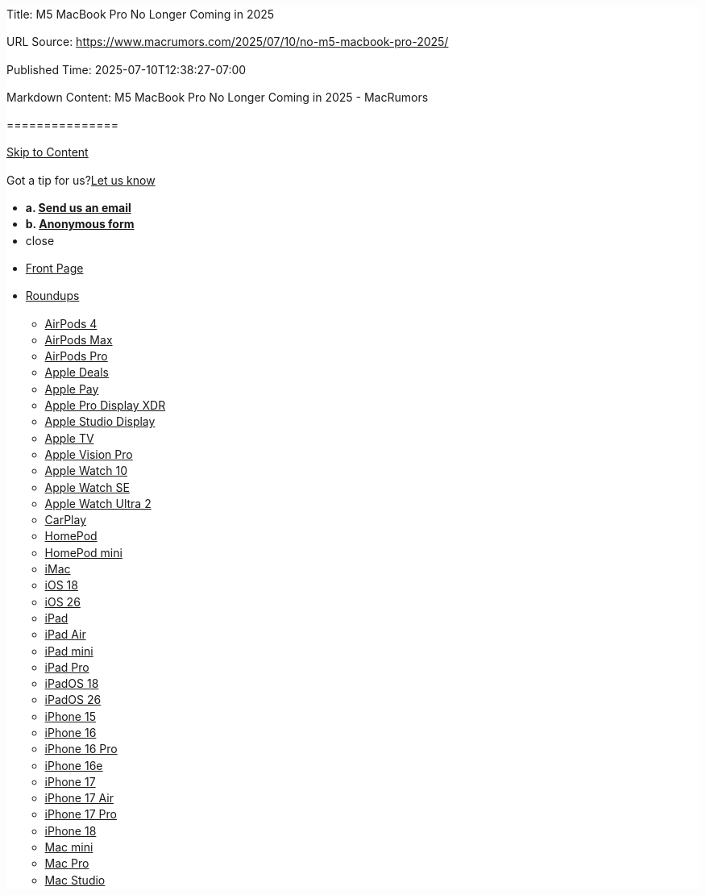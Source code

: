 Title: M5 MacBook Pro No Longer Coming in 2025

URL Source: https://www.macrumors.com/2025/07/10/no-m5-macbook-pro-2025/

Published Time: 2025-07-10T12:38:27-07:00

Markdown Content:
M5 MacBook Pro No Longer Coming in 2025 - MacRumors

===============

[Skip to Content](https://www.macrumors.com/2025/07/10/no-m5-macbook-pro-2025/#maincontent)

[](https://www.macrumors.com/ "Apple, Mac, iPhone, iPad News and Rumors")

Got a tip for us?[Let us know](mailto:tips@macrumors.com?Subject=MacRumors%20Submission)

*   **a. [Send us an email](mailto:tips@macrumors.com?Subject=MacRumors%20Submission)**
*   **b. [Anonymous form](https://www.macrumors.com/share.php)**
*   close

[](https://podcasts.apple.com/us/podcast/the-macrumors-show/id1602394741 "MacRumors Show")[](https://instagram.com/macrumors/ "MacRumors on Instagram")[](https://www.facebook.com/MacRumors "MacRumors FaceBook Page")[](https://twitter.com/MacRumors "MacRumors on Twitter")[](https://mastodon.social/@macrumors "MacRumors on Mastodon")[](https://www.youtube.com/macrumors "MacRumors YouTube Channel")[](https://www.macrumors.com/push/ "MacRumors Push Notifications")[](https://feeds.macrumors.com/MacRumors-All "MacRumors RSS Feed")[](https://macrumors.us5.list-manage.com/subscribe?u=7d0106b433773bd0aef5828e0&id=3989954cde "MacRumors Newsletter Signup")

[](https://www.macrumors.com/ "Apple, Mac, iPhone, iPad News and Rumors")

*   [Front Page](https://www.macrumors.com/ "Front")
*   [Roundups](https://www.macrumors.com/roundup/)

    *   [AirPods 4](https://www.macrumors.com/roundup/airpods/)
    *   [AirPods Max](https://www.macrumors.com/roundup/airpods-max/)
    *   [AirPods Pro](https://www.macrumors.com/roundup/airpods-pro/)
    *   [Apple Deals](https://www.macrumors.com/roundup/best-apple-deals/)
    *   [Apple Pay](https://www.macrumors.com/roundup/apple-pay/)
    *   [Apple Pro Display XDR](https://www.macrumors.com/roundup/displays/)
    *   [Apple Studio Display](https://www.macrumors.com/roundup/studio-display/)
    *   [Apple TV](https://www.macrumors.com/roundup/apple-tv/)
    *   [Apple Vision Pro](https://www.macrumors.com/roundup/apple-vision-pro/)
    *   [Apple Watch 10](https://www.macrumors.com/roundup/apple-watch/)
    *   [Apple Watch SE](https://www.macrumors.com/roundup/apple-watch-se/)
    *   [Apple Watch Ultra 2](https://www.macrumors.com/roundup/apple-watch-ultra/)
    *   [CarPlay](https://www.macrumors.com/roundup/carplay/)
    *   [HomePod](https://www.macrumors.com/roundup/homepod/)
    *   [HomePod mini](https://www.macrumors.com/roundup/homepod-mini/)
    *   [iMac](https://www.macrumors.com/roundup/imac/)
    *   [iOS 18](https://www.macrumors.com/roundup/ios-18/)
    *   [iOS 26](https://www.macrumors.com/roundup/ios-26/)
    *   [iPad](https://www.macrumors.com/roundup/ipad/)
    *   [iPad Air](https://www.macrumors.com/roundup/ipad-air/)
    *   [iPad mini](https://www.macrumors.com/roundup/ipad-mini/)
    *   [iPad Pro](https://www.macrumors.com/roundup/ipad-pro/)
    *   [iPadOS 18](https://www.macrumors.com/roundup/ipados-18/)
    *   [iPadOS 26](https://www.macrumors.com/roundup/ipados-26/)
    *   [iPhone 15](https://www.macrumors.com/roundup/iphone-15/)
    *   [iPhone 16](https://www.macrumors.com/roundup/iphone-16/)
    *   [iPhone 16 Pro](https://www.macrumors.com/roundup/iphone-16-pro/)
    *   [iPhone 16e](https://www.macrumors.com/roundup/iphone-16e/)
    *   [iPhone 17](https://www.macrumors.com/roundup/iphone-17/)
    *   [iPhone 17 Air](https://www.macrumors.com/roundup/iphone-17-air/)
    *   [iPhone 17 Pro](https://www.macrumors.com/roundup/iphone-17-pro/)
    *   [iPhone 18](https://www.macrumors.com/roundup/iphone-18/)
    *   [Mac mini](https://www.macrumors.com/roundup/mac-mini/)
    *   [Mac Pro](https://www.macrumors.com/roundup/mac-pro/)
    *   [Mac Studio](https://www.macrumors.com/roundup/mac-studio/)